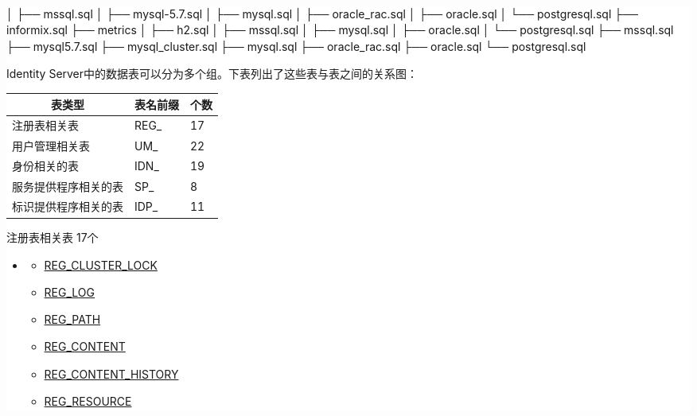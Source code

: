 │   ├── mssql.sql
│   ├── mysql-5.7.sql
│   ├── mysql.sql
│   ├── oracle_rac.sql
│   ├── oracle.sql
│   └── postgresql.sql
├── informix.sql
├── metrics
│   ├── h2.sql
│   ├── mssql.sql
│   ├── mysql.sql
│   ├── oracle.sql
│   └── postgresql.sql
├── mssql.sql
├── mysql5.7.sql
├── mysql_cluster.sql
├── mysql.sql
├── oracle_rac.sql
├── oracle.sql
└── postgresql.sql



Identity Server中的数据表可以分为多个组。下表列出了这些表与表之间的关系图：


|   表类型   |   表名前缀   |   个数   |
| ---- | ---- | ---- |
| 注册表相关表 | REG_ | 17 |
|用户管理相关表| UM_ | 22 |
|身份相关的表 |IDN_ | 19 |
|服务提供程序相关的表 |SP_ | 8 |
|标识提供程序相关的表 |IDP_| 11 |

注册表相关表  17个

- - [REG_CLUSTER_LOCK](https://docs.wso2.com/display/IS570/Registry+Related+Tables#RegistryRelatedTables-REG_CLUSTER_LOCK)

  - [REG_LOG](https://docs.wso2.com/display/IS570/Registry+Related+Tables#RegistryRelatedTables-REG_LOG)

  - [REG_PATH](https://docs.wso2.com/display/IS570/Registry+Related+Tables#RegistryRelatedTables-REG_PATH)

  - [REG_CONTENT](https://docs.wso2.com/display/IS570/Registry+Related+Tables#RegistryRelatedTables-REG_CONTENT)

  - [REG_CONTENT_HISTORY](https://docs.wso2.com/display/IS570/Registry+Related+Tables#RegistryRelatedTables-REG_CONTENT_HISTORY)

  - [REG_RESOURCE](https://docs.wso2.com/display/IS570/Registry+Related+Tables#RegistryRelatedTables-REG_RESOURCE)
